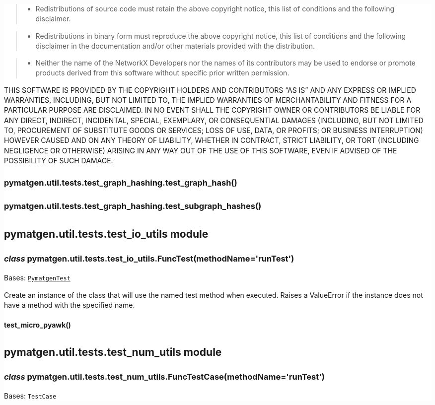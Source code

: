 >
> * Redistributions of source code must retain the above copyright
> notice, this list of conditions and the following disclaimer.


> * Redistributions in binary form must reproduce the above
> copyright notice, this list of conditions and the following
> disclaimer in the documentation and/or other materials provided
> with the distribution.


> * Neither the name of the NetworkX Developers nor the names of its
> contributors may be used to endorse or promote products derived
> from this software without specific prior written permission.

THIS SOFTWARE IS PROVIDED BY THE COPYRIGHT HOLDERS AND CONTRIBUTORS
“AS IS” AND ANY EXPRESS OR IMPLIED WARRANTIES, INCLUDING, BUT NOT
LIMITED TO, THE IMPLIED WARRANTIES OF MERCHANTABILITY AND FITNESS FOR
A PARTICULAR PURPOSE ARE DISCLAIMED. IN NO EVENT SHALL THE COPYRIGHT
OWNER OR CONTRIBUTORS BE LIABLE FOR ANY DIRECT, INDIRECT, INCIDENTAL,
SPECIAL, EXEMPLARY, OR CONSEQUENTIAL DAMAGES (INCLUDING, BUT NOT
LIMITED TO, PROCUREMENT OF SUBSTITUTE GOODS OR SERVICES; LOSS OF USE,
DATA, OR PROFITS; OR BUSINESS INTERRUPTION) HOWEVER CAUSED AND ON ANY
THEORY OF LIABILITY, WHETHER IN CONTRACT, STRICT LIABILITY, OR TORT
(INCLUDING NEGLIGENCE OR OTHERWISE) ARISING IN ANY WAY OUT OF THE USE
OF THIS SOFTWARE, EVEN IF ADVISED OF THE POSSIBILITY OF SUCH DAMAGE.


### pymatgen.util.tests.test_graph_hashing.test_graph_hash()

### pymatgen.util.tests.test_graph_hashing.test_subgraph_hashes()
## pymatgen.util.tests.test_io_utils module


### _class_ pymatgen.util.tests.test_io_utils.FuncTest(methodName='runTest')
Bases: [`PymatgenTest`](pymatgen.util.md#pymatgen.util.testing.PymatgenTest)

Create an instance of the class that will use the named test
method when executed. Raises a ValueError if the instance does
not have a method with the specified name.


#### test_micro_pyawk()
## pymatgen.util.tests.test_num_utils module


### _class_ pymatgen.util.tests.test_num_utils.FuncTestCase(methodName='runTest')
Bases: `TestCase`

